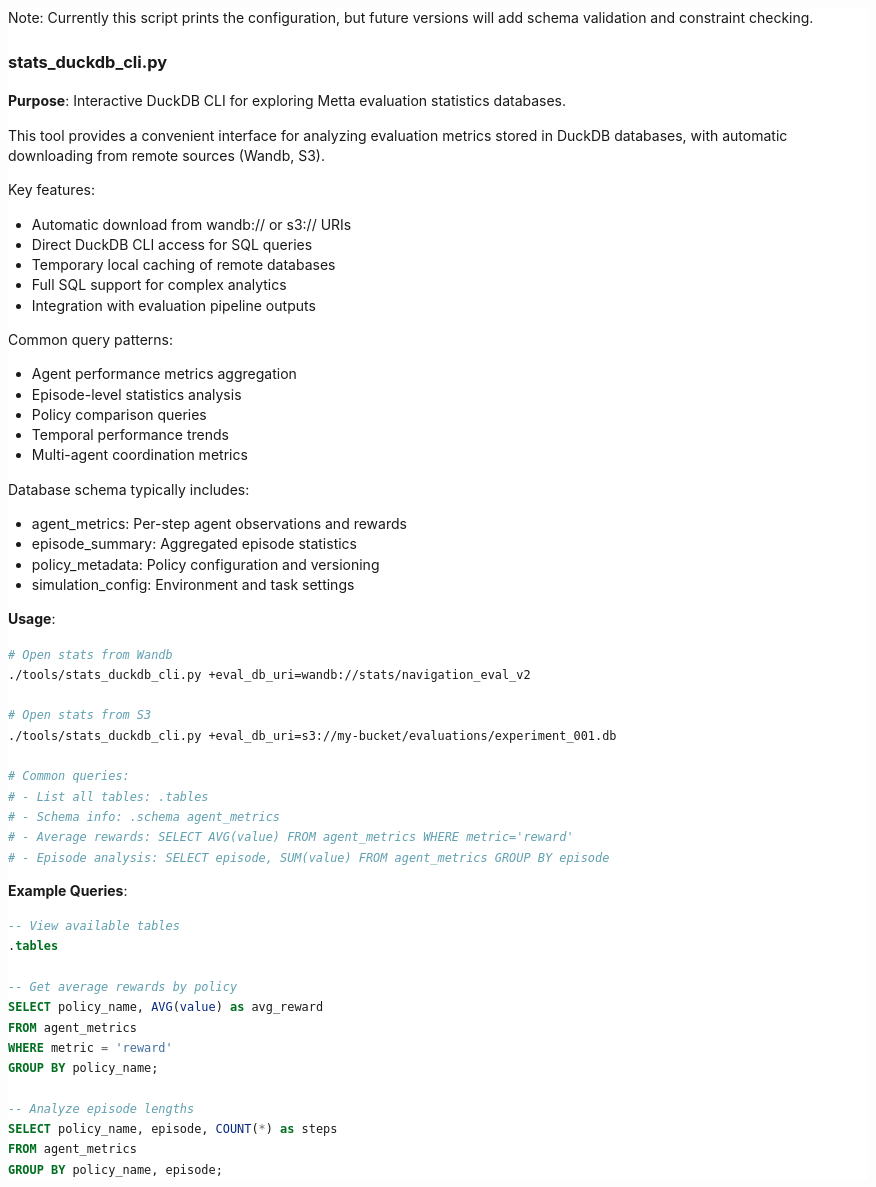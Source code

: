 Note: Currently this script prints the configuration, but future versions
will add schema validation and constraint checking.

### stats_duckdb_cli.py

**Purpose**: Interactive DuckDB CLI for exploring Metta evaluation statistics databases.

This tool provides a convenient interface for analyzing evaluation metrics stored
in DuckDB databases, with automatic downloading from remote sources (Wandb, S3).

Key features:
- Automatic download from wandb:// or s3:// URIs
- Direct DuckDB CLI access for SQL queries
- Temporary local caching of remote databases
- Full SQL support for complex analytics
- Integration with evaluation pipeline outputs

Common query patterns:
- Agent performance metrics aggregation
- Episode-level statistics analysis
- Policy comparison queries
- Temporal performance trends
- Multi-agent coordination metrics

Database schema typically includes:
- agent_metrics: Per-step agent observations and rewards
- episode_summary: Aggregated episode statistics
- policy_metadata: Policy configuration and versioning
- simulation_config: Environment and task settings

**Usage**:
```bash
# Open stats from Wandb
./tools/stats_duckdb_cli.py +eval_db_uri=wandb://stats/navigation_eval_v2

# Open stats from S3
./tools/stats_duckdb_cli.py +eval_db_uri=s3://my-bucket/evaluations/experiment_001.db

# Common queries:
# - List all tables: .tables
# - Schema info: .schema agent_metrics
# - Average rewards: SELECT AVG(value) FROM agent_metrics WHERE metric='reward'
# - Episode analysis: SELECT episode, SUM(value) FROM agent_metrics GROUP BY episode
```

**Example Queries**:
```sql
-- View available tables
.tables

-- Get average rewards by policy
SELECT policy_name, AVG(value) as avg_reward
FROM agent_metrics
WHERE metric = 'reward'
GROUP BY policy_name;

-- Analyze episode lengths
SELECT policy_name, episode, COUNT(*) as steps
FROM agent_metrics
GROUP BY policy_name, episode;
```
